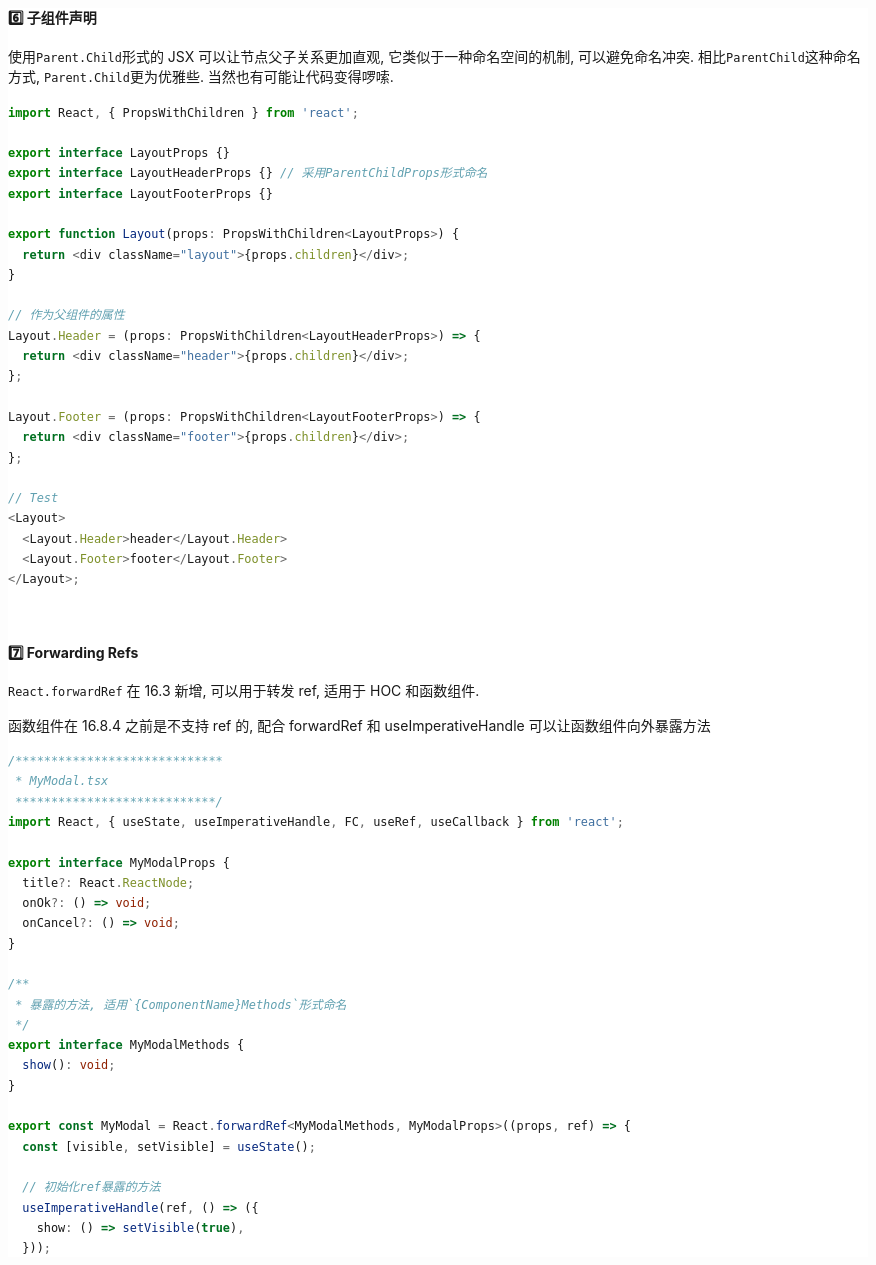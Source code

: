 #### 6️⃣ **子组件声明**

使用`Parent.Child`形式的 JSX 可以让节点父子关系更加直观, 它类似于一种命名空间的机制, 可以避免命名冲突. 相比`ParentChild`这种命名方式, `Parent.Child`更为优雅些. 当然也有可能让代码变得啰嗦.

```typescript
import React, { PropsWithChildren } from 'react';

export interface LayoutProps {}
export interface LayoutHeaderProps {} // 采用ParentChildProps形式命名
export interface LayoutFooterProps {}

export function Layout(props: PropsWithChildren<LayoutProps>) {
  return <div className="layout">{props.children}</div>;
}

// 作为父组件的属性
Layout.Header = (props: PropsWithChildren<LayoutHeaderProps>) => {
  return <div className="header">{props.children}</div>;
};

Layout.Footer = (props: PropsWithChildren<LayoutFooterProps>) => {
  return <div className="footer">{props.children}</div>;
};

// Test
<Layout>
  <Layout.Header>header</Layout.Header>
  <Layout.Footer>footer</Layout.Footer>
</Layout>;
```

<br/>

#### 7️⃣ **Forwarding Refs**

`React.forwardRef` 在 16.3 新增, 可以用于转发 ref, 适用于 HOC 和函数组件.

函数组件在 16.8.4 之前是不支持 ref 的, 配合 forwardRef 和 useImperativeHandle 可以让函数组件向外暴露方法

```typescript
/*****************************
 * MyModal.tsx
 ****************************/
import React, { useState, useImperativeHandle, FC, useRef, useCallback } from 'react';

export interface MyModalProps {
  title?: React.ReactNode;
  onOk?: () => void;
  onCancel?: () => void;
}

/**
 * 暴露的方法, 适用`{ComponentName}Methods`形式命名
 */
export interface MyModalMethods {
  show(): void;
}

export const MyModal = React.forwardRef<MyModalMethods, MyModalProps>((props, ref) => {
  const [visible, setVisible] = useState();

  // 初始化ref暴露的方法
  useImperativeHandle(ref, () => ({
    show: () => setVisible(true),
  }));
```